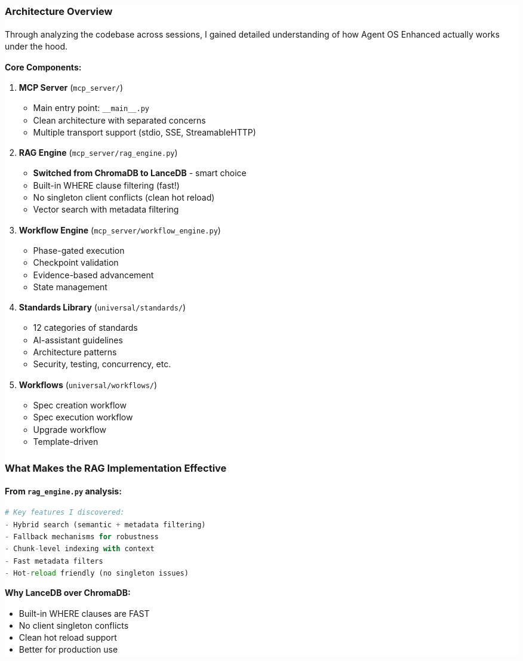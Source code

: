 ### Architecture Overview

Through analyzing the codebase across sessions, I gained detailed understanding of how Agent OS Enhanced actually works under the hood.

**Core Components:**

1. **MCP Server** (`mcp_server/`)
   - Main entry point: `__main__.py`
   - Clean architecture with separated concerns
   - Multiple transport support (stdio, SSE, StreamableHTTP)

2. **RAG Engine** (`mcp_server/rag_engine.py`)
   - **Switched from ChromaDB to LanceDB** - smart choice
   - Built-in WHERE clause filtering (fast!)
   - No singleton client conflicts (clean hot reload)
   - Vector search with metadata filtering

3. **Workflow Engine** (`mcp_server/workflow_engine.py`)
   - Phase-gated execution
   - Checkpoint validation
   - Evidence-based advancement
   - State management

4. **Standards Library** (`universal/standards/`)
   - 12 categories of standards
   - AI-assistant guidelines
   - Architecture patterns
   - Security, testing, concurrency, etc.

5. **Workflows** (`universal/workflows/`)
   - Spec creation workflow
   - Spec execution workflow
   - Upgrade workflow
   - Template-driven

### What Makes the RAG Implementation Effective

**From `rag_engine.py` analysis:**

```python
# Key features I discovered:
- Hybrid search (semantic + metadata filtering)
- Fallback mechanisms for robustness
- Chunk-level indexing with context
- Fast metadata filters
- Hot-reload friendly (no singleton issues)
```

**Why LanceDB over ChromaDB:**
- Built-in WHERE clauses are FAST
- No client singleton conflicts
- Clean hot reload support
- Better for production use
